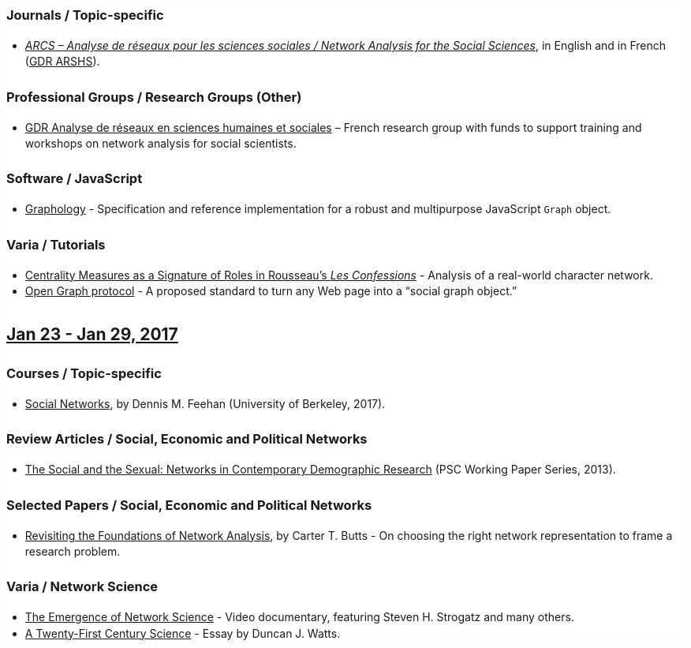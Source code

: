 ### Journals / Topic-specific

*   *[ARCS – Analyse de réseaux pour les sciences sociales / Network Analysis for the Social Sciences](http://arcs.episciences.org/)*, in English and in French ([GDR ARSHS](https://arshs.hypotheses.org/)).

### Professional Groups / Research Groups (Other)

*   [GDR Analyse de réseaux en sciences humaines et sociales](https://arshs.hypotheses.org/) – French research group with funds to support training and workshops on network analysis for social scientists.

### Software / JavaScript

*   [Graphology](https://graphology.github.io/) - Specification and reference implementation for a robust and multipurpose JavaScript `Graph` object.

### Varia / Tutorials

*   [Centrality Measures as a Signature of Roles in Rousseau’s *Les Confessions*](http://yro.ch/centrality-measures-signature-roles-rousseaus-les-confessions/) - Analysis of a real-world character network.
*   [Open Graph protocol](http://ogp.me/) - A proposed standard to turn any Web page into a “social graph object.”

## [Jan 23 - Jan 29, 2017](/content/2017/4/README.md)

### Courses / Topic-specific

*   [Social Networks](http://dennisfeehan.org/teaching/201701_demog260.html), by Dennis M. Feehan (University of Berkeley, 2017).

### Review Articles / Social, Economic and Political Networks

*   [The Social and the Sexual: Networks in Contemporary Demographic Research](http://repository.upenn.edu/psc_working_papers/41/) (PSC Working Paper Series, 2013).

### Selected Papers / Social, Economic and Political Networks

*   [Revisiting the Foundations of Network Analysis](http://science.sciencemag.org/content/325/5939/414), by Carter T. Butts - On choosing the right network representation to frame a research problem.

### Varia / Network Science

*   [The Emergence of Network Science](https://www.cornell.edu/video/emergence-of-network-science) - Video documentary, featuring Steven H. Strogatz and many others.
*   [A Twenty-First Century Science](http://www.nature.com/nature/journal/v445/n7127/full/445489a.html) - Essay by Duncan J. Watts.
